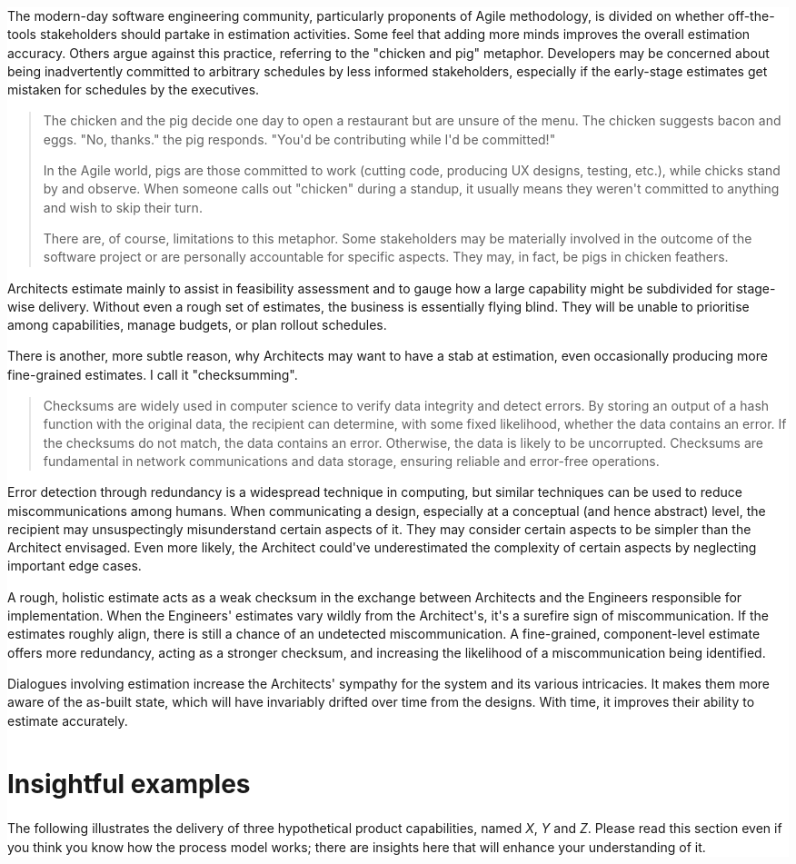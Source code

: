 The modern-day software engineering community, particularly proponents of Agile methodology, is divided on whether off-the-tools stakeholders should partake in estimation activities. Some feel that adding more minds improves the overall estimation accuracy. Others argue against this practice, referring to the "chicken and pig" metaphor. Developers may be concerned about being inadvertently committed to arbitrary schedules by less informed stakeholders, especially if the early-stage estimates get mistaken for schedules by the executives.

>The chicken and the pig decide one day to open a restaurant but are unsure of the menu. The chicken suggests bacon and eggs. "No, thanks." the pig responds. "You'd be contributing while I'd be committed!"
>
>In the Agile world, pigs are those committed to work (cutting code, producing UX designs, testing, etc.), while chicks stand by and observe. When someone calls out "chicken" during a standup, it usually means they weren't committed to anything and wish to skip their turn.
>
>There are, of course, limitations to this metaphor. Some stakeholders may be materially involved in the outcome of the software project or are personally accountable for specific aspects. They may, in fact, be pigs in chicken feathers.

Architects estimate mainly to assist in feasibility assessment and to gauge how a large capability might be subdivided for stage-wise delivery. Without even a rough set of estimates, the business is essentially flying blind. They will be unable to prioritise among capabilities, manage budgets, or plan rollout schedules.

There is another, more subtle reason, why Architects may want to have a stab at estimation, even occasionally producing more fine-grained estimates. I call it "checksumming".

>Checksums are widely used in computer science to verify data integrity and detect errors. By storing an output of a hash function with the original data, the recipient can determine, with some fixed likelihood, whether the data contains an error. If the checksums do not match, the data contains an error. Otherwise, the data is likely to be uncorrupted. Checksums are fundamental in network communications and data storage, ensuring reliable and error-free operations.

Error detection through redundancy is a widespread technique in computing, but similar techniques can be used to reduce miscommunications among humans. When communicating a design, especially at a conceptual (and hence abstract) level, the recipient may unsuspectingly misunderstand certain aspects of it. They may consider certain aspects to be simpler than the Architect envisaged. Even more likely, the Architect could've underestimated the complexity of certain aspects by neglecting important edge cases.

A rough, holistic estimate acts as a weak checksum in the exchange between Architects and the Engineers responsible for implementation. When the Engineers' estimates vary wildly from the Architect's, it's a surefire sign of miscommunication. If the estimates roughly align, there is still a chance of an undetected miscommunication. A fine-grained, component-level estimate offers more redundancy, acting as a stronger checksum, and increasing the likelihood of a miscommunication being identified.

Dialogues involving estimation increase the Architects' sympathy for the system and its various intricacies. It makes them more aware of the as-built state, which will have invariably drifted over time from the designs. With time, it improves their ability to estimate accurately.

# Insightful examples
The following illustrates the delivery of three hypothetical product capabilities, named _X_, _Y_ and _Z_. Please read this section even if you think you know how the process model works; there are insights here that will enhance your understanding of it.

